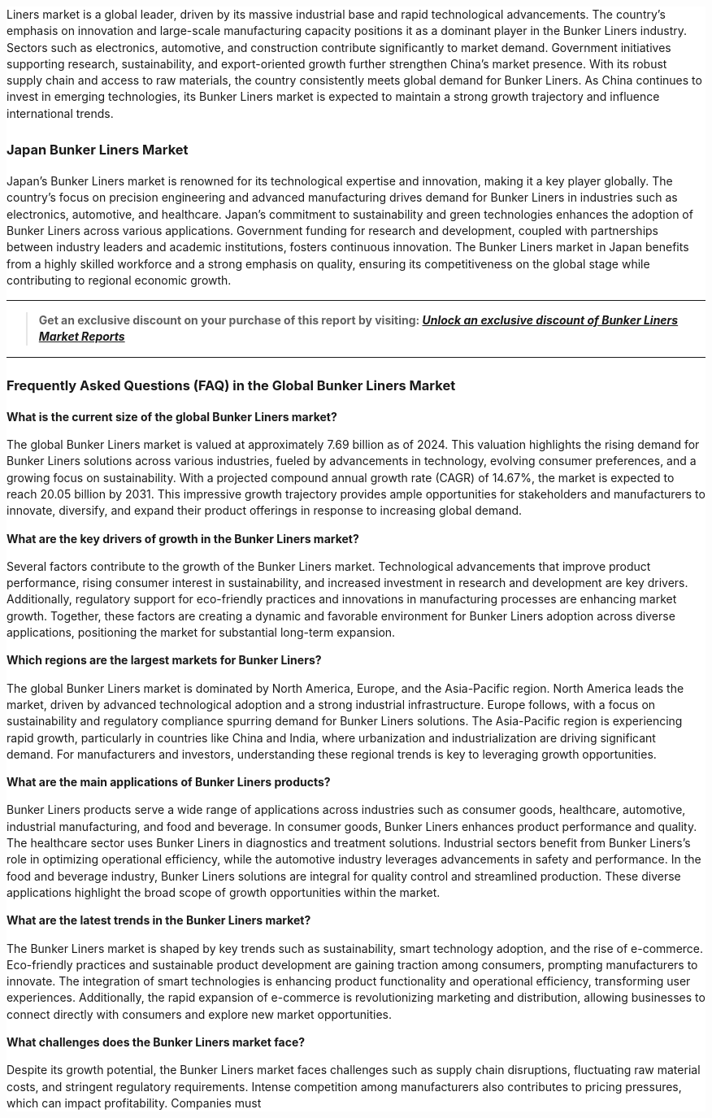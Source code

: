 Liners market is a global leader, driven by its massive industrial base and rapid technological advancements. The country&rsquo;s emphasis on innovation and large-scale manufacturing capacity positions it as a dominant player in the Bunker Liners industry. Sectors such as electronics, automotive, and construction contribute significantly to market demand. Government initiatives supporting research, sustainability, and export-oriented growth further strengthen China&rsquo;s market presence. With its robust supply chain and access to raw materials, the country consistently meets global demand for Bunker Liners. As China continues to invest in emerging technologies, its Bunker Liners market is expected to maintain a strong growth trajectory and influence international trends.</p><h3>Japan Bunker Liners Market</h3><p>Japan&rsquo;s Bunker Liners market is renowned for its technological expertise and innovation, making it a key player globally. The country&rsquo;s focus on precision engineering and advanced manufacturing drives demand for Bunker Liners in industries such as electronics, automotive, and healthcare. Japan&rsquo;s commitment to sustainability and green technologies enhances the adoption of Bunker Liners across various applications. Government funding for research and development, coupled with partnerships between industry leaders and academic institutions, fosters continuous innovation. The Bunker Liners market in Japan benefits from a highly skilled workforce and a strong emphasis on quality, ensuring its competitiveness on the global stage while contributing to regional economic growth.</p><hr /><blockquote><p><strong>Get an exclusive discount on your purchase of this report by visiting: <em><a href="://marketresearchpulse.com/ask-for-discount/114241?utm_source=Github&amp;utm_medium=029">Unlock an exclusive discount of Bunker Liners Market Reports</a></em>&nbsp;</strong></p></blockquote><hr /><h3>Frequently Asked Questions (FAQ) in the Global Bunker Liners Market</h3><p><strong>What is the current size of the global Bunker Liners market?</strong></p><p>The global Bunker Liners market is valued at approximately 7.69 billion as of 2024. This valuation highlights the rising demand for Bunker Liners solutions across various industries, fueled by advancements in technology, evolving consumer preferences, and a growing focus on sustainability. With a projected compound annual growth rate (CAGR) of 14.67%, the market is expected to reach 20.05 billion by 2031. This impressive growth trajectory provides ample opportunities for stakeholders and manufacturers to innovate, diversify, and expand their product offerings in response to increasing global demand.</p><p><strong>What are the key drivers of growth in the Bunker Liners market?</strong></p><p>Several factors contribute to the growth of the Bunker Liners market. Technological advancements that improve product performance, rising consumer interest in sustainability, and increased investment in research and development are key drivers. Additionally, regulatory support for eco-friendly practices and innovations in manufacturing processes are enhancing market growth. Together, these factors are creating a dynamic and favorable environment for Bunker Liners adoption across diverse applications, positioning the market for substantial long-term expansion.</p><p><strong>Which regions are the largest markets for Bunker Liners?</strong></p><p>The global Bunker Liners market is dominated by North America, Europe, and the Asia-Pacific region. North America leads the market, driven by advanced technological adoption and a strong industrial infrastructure. Europe follows, with a focus on sustainability and regulatory compliance spurring demand for Bunker Liners solutions. The Asia-Pacific region is experiencing rapid growth, particularly in countries like China and India, where urbanization and industrialization are driving significant demand. For manufacturers and investors, understanding these regional trends is key to leveraging growth opportunities.</p><p><strong>What are the main applications of Bunker Liners products?</strong></p><p>Bunker Liners products serve a wide range of applications across industries such as consumer goods, healthcare, automotive, industrial manufacturing, and food and beverage. In consumer goods, Bunker Liners enhances product performance and quality. The healthcare sector uses Bunker Liners in diagnostics and treatment solutions. Industrial sectors benefit from Bunker Liners&rsquo;s role in optimizing operational efficiency, while the automotive industry leverages advancements in safety and performance. In the food and beverage industry, Bunker Liners solutions are integral for quality control and streamlined production. These diverse applications highlight the broad scope of growth opportunities within the market.</p><p><strong>What are the latest trends in the Bunker Liners market?</strong></p><p>The Bunker Liners market is shaped by key trends such as sustainability, smart technology adoption, and the rise of e-commerce. Eco-friendly practices and sustainable product development are gaining traction among consumers, prompting manufacturers to innovate. The integration of smart technologies is enhancing product functionality and operational efficiency, transforming user experiences. Additionally, the rapid expansion of e-commerce is revolutionizing marketing and distribution, allowing businesses to connect directly with consumers and explore new market opportunities.</p><p><strong>What challenges does the Bunker Liners market face?</strong></p><p>Despite its growth potential, the Bunker Liners market faces challenges such as supply chain disruptions, fluctuating raw material costs, and stringent regulatory requirements. Intense competition among manufacturers also contributes to pricing pressures, which can impact profitability. Companies must